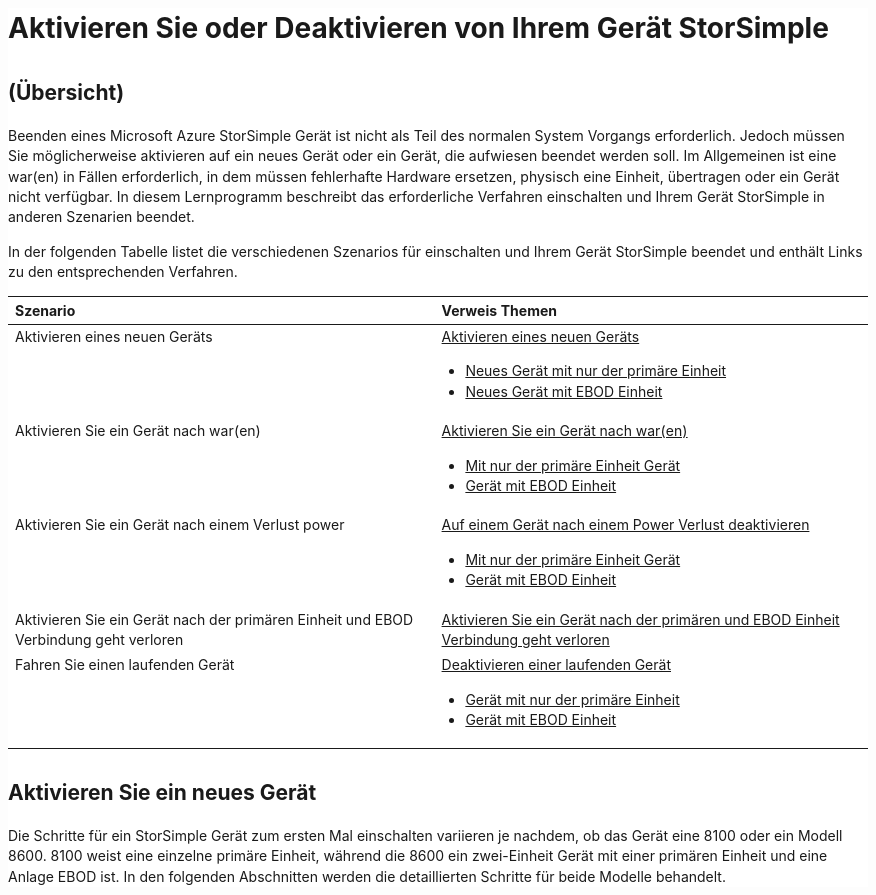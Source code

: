 <properties 
   pageTitle="Aktivieren oder Deaktivieren von Ihrem Gerät StorSimple | Microsoft Azure"
   description="Erläutert, wie Sie ein neues StorSimple Gerät aktivieren, aktivieren Sie ein Gerät, das beendet wird oder verloren gegangen sind Power wurde und einer laufenden Gerät deaktivieren."
   services="storsimple"
   documentationCenter=""
   authors="alkohli"
   manager="carmonm"
   editor="" />
<tags 
   ms.service="storsimple"
   ms.devlang="NA"
   ms.topic="article"
   ms.tgt_pltfrm="NA"
   ms.workload="TBD"
   ms.date="08/23/2016"
   ms.author="alkohli" />

# <a name="turn-your-storsimple-device-on-or-off"></a>Aktivieren Sie oder Deaktivieren von Ihrem Gerät StorSimple 

## <a name="overview"></a>(Übersicht)

Beenden eines Microsoft Azure StorSimple Gerät ist nicht als Teil des normalen System Vorgangs erforderlich. Jedoch müssen Sie möglicherweise aktivieren auf ein neues Gerät oder ein Gerät, die aufwiesen beendet werden soll. Im Allgemeinen ist eine war(en) in Fällen erforderlich, in dem müssen fehlerhafte Hardware ersetzen, physisch eine Einheit, übertragen oder ein Gerät nicht verfügbar. In diesem Lernprogramm beschreibt das erforderliche Verfahren einschalten und Ihrem Gerät StorSimple in anderen Szenarien beendet.

In der folgenden Tabelle listet die verschiedenen Szenarios für einschalten und Ihrem Gerät StorSimple beendet und enthält Links zu den entsprechenden Verfahren.

|Szenario|Verweis Themen|
|:-------|:---------------|
|Aktivieren eines neuen Geräts|[Aktivieren eines neuen Geräts](#turn-on-a-new-device)<ul><li>[Neues Gerät mit nur der primäre Einheit](#new-device-with-primary-enclosure-only)</li><li>[Neues Gerät mit EBOD Einheit](#new-device-with-ebod-enclosure)</li></ul>|
|Aktivieren Sie ein Gerät nach war(en)|[Aktivieren Sie ein Gerät nach war(en)](#turn-on-a-device-after-shutdown)<ul><li>[Mit nur der primäre Einheit Gerät](#device-with-primary-enclosure-only)</li><li>[Gerät mit EBOD Einheit](#device-with-ebod-enclosure)</li></ul>|
|Aktivieren Sie ein Gerät nach einem Verlust power|[Auf einem Gerät nach einem Power Verlust deaktivieren](#turn-on-a-device-after-a-power-loss)<ul><li>[Mit nur der primäre Einheit Gerät](#8100)</li><li>[Gerät mit EBOD Einheit](#8600)</li></ul>|
|Aktivieren Sie ein Gerät nach der primären Einheit und EBOD Verbindung geht verloren|[Aktivieren Sie ein Gerät nach der primären und EBOD Einheit Verbindung geht verloren](#turn-on-a-device-after-the-primary-and-ebod-enclosure-connection-is-lost)|
|Fahren Sie einen laufenden Gerät|[Deaktivieren einer laufenden Gerät](#turn-off-a-running-device)<ul><li>[Gerät mit nur der primäre Einheit](#8100a)</li><li>[Gerät mit EBOD Einheit](#8600a)</li></ul>|

## <a name="turn-on-a-new-device"></a>Aktivieren Sie ein neues Gerät

Die Schritte für ein StorSimple Gerät zum ersten Mal einschalten variieren je nachdem, ob das Gerät eine 8100 oder ein Modell 8600. 8100 weist eine einzelne primäre Einheit, während die 8600 ein zwei-Einheit Gerät mit einer primären Einheit und eine Anlage EBOD ist. In den folgenden Abschnitten werden die detaillierten Schritte für beide Modelle behandelt.
